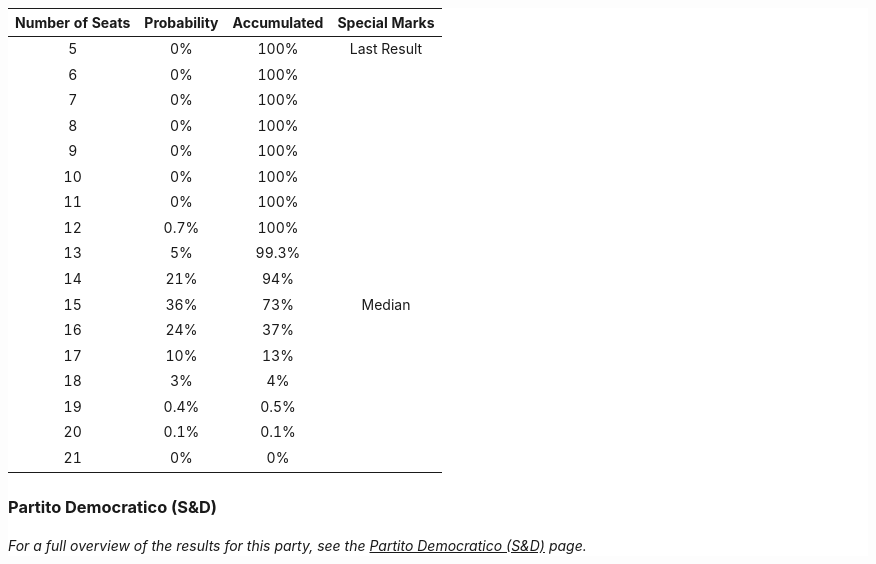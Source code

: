 | Number of Seats | Probability | Accumulated | Special Marks |
|:---------------:|:-----------:|:-----------:|:-------------:|
| 5 | 0% | 100% | Last Result |
| 6 | 0% | 100% |  |
| 7 | 0% | 100% |  |
| 8 | 0% | 100% |  |
| 9 | 0% | 100% |  |
| 10 | 0% | 100% |  |
| 11 | 0% | 100% |  |
| 12 | 0.7% | 100% |  |
| 13 | 5% | 99.3% |  |
| 14 | 21% | 94% |  |
| 15 | 36% | 73% | Median |
| 16 | 24% | 37% |  |
| 17 | 10% | 13% |  |
| 18 | 3% | 4% |  |
| 19 | 0.4% | 0.5% |  |
| 20 | 0.1% | 0.1% |  |
| 21 | 0% | 0% |  |

### Partito Democratico (S&D)

*For a full overview of the results for this party, see the [Partito Democratico (S&D)](party-partitodemocraticosd.html) page.*
